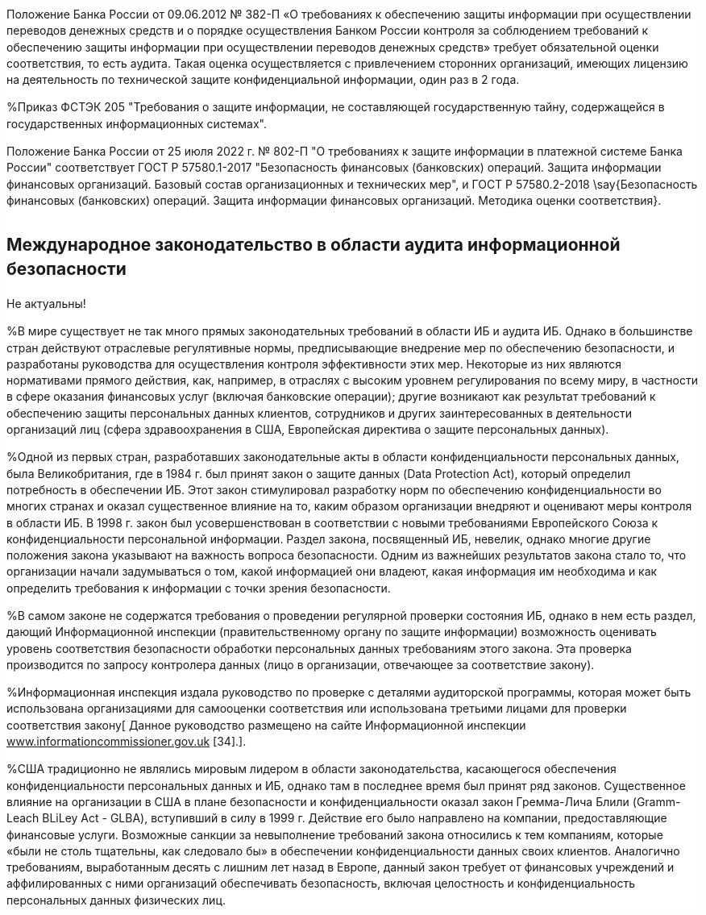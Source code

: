 Положение Банка России от 09.06.2012 № 382-П «О требованиях к обеспечению защиты информации при осуществлении переводов денежных средств и о порядке осуществления Банком России контроля за соблюдением требований к обеспечению защиты информации при осуществлении переводов денежных средств» требует обязательной оценки соответствия, то есть аудита. Такая оценка осуществляется с привлечением сторонних организаций, имеющих лицензию на деятельность по технической защите конфиденциальной информации, один раз в 2 года.

%Приказ ФСТЭК 205 "Требования о защите информации, не составляющей государственную тайну, содержащейся в государственных информационных системах".

Положение Банка России от 25 июля 2022 г. № 802-П "О требованиях к защите информации в платежной системе Банка России" соответствует ГОСТ Р 57580.1-2017 "Безопасность финансовых (банковских) операций. Защита информации финансовых организаций. Базовый состав организационных и технических мер", и ГОСТ Р 57580.2-2018 \say{Безопасность финансовых (банковских) операций. Защита информации финансовых организаций. Методика оценки соответствия}.

## Международное законодательство в области аудита информационной безопасности

Не актуальны!

%В мире существует не так много прямых законодательных требований в области ИБ и аудита ИБ. Однако в большинстве стран действуют отраслевые регулятивные нормы, предписывающие внедрение мер по обеспечению безопасности, и разработаны руководства для осуществления контроля эффективности этих мер. Некоторые из них являются нормативами прямого действия, как, например, в отраслях с высоким уровнем регулирования по всему миру, в частности в сфере оказания финансовых услуг (включая банковские операции); другие возникают как результат требований к обеспечению защиты персональных данных клиентов, сотрудников и других заинтересованных в деятельности организаций лиц (сфера здравоохранения в США, Европейская директива о защите персональных данных). 

%Одной из первых стран, разработавших законодательные акты в области конфиденциальности персональных данных, была Великобритания, где в 1984 г. был принят закон о защите данных (Data Protection Act), который определил потребность в обеспечении ИБ. Этот закон стимулировал разработку норм по обеспечению конфиденциальности во многих странах и оказал существенное влияние на то, каким образом организации внедряют и оценивают меры контроля в области ИБ. В 1998 г. закон был усовершенствован в соответствии с новыми требованиями Европейского Союза к конфиденциальности персональной информации. Раздел закона, посвященный ИБ, невелик, однако многие другие положения закона указывают на важность вопроса безопасности. Одним из важнейших результатов закона стало то, что организации начали задумываться о том, какой информацией они владеют, какая информация им необходима и как определить требования к информации с точки зрения безопасности. 

%В самом законе не содержатся требования о проведении регулярной проверки состояния ИБ, однако в нем есть раздел, дающий Информационной инспекции (правительственному органу по защите информации) возможность оценивать уровень соответствия безопасности обработки персональных данных требованиям этого закона. Эта проверка производится по запросу контролера данных (лицо в организации, отвечающее за соответствие закону). 

%Информационная инспекция издала руководство по проверке с деталями аудиторской программы, которая может быть использована организациями для самооценки соответствия или использована третьими лицами для проверки соответствия закону[ Данное руководство размещено на сайте Информационной инспекции www.informationcommissioner.gov.uk [34].]. 

%США традиционно не являлись мировым лидером в области законодательства, касающегося обеспечения конфиденциальности персональных данных и ИБ, однако там в последнее время был принят ряд законов. Существенное влияние на организации в США в плане безопасности и конфиденциальности оказал закон Гремма-Лича Блили (Gramm-Leach BLiLey Act - GLBA), вступивший в силу в 1999 г. Действие его было направлено на компании, предоставляющие финансовые услуги. Возможные санкции за невыполнение требований закона относились к тем компаниям, которые «были не столь тщательны, как следовало бы» в обеспечении конфиденциальности данных своих клиентов. Аналогично требованиям, выработанным десять с лишним лет назад в Европе, данный закон требует от финансовых учреждений и аффилированных с ними организаций обеспечивать безопасность, включая целостность и конфиденциальность персональных данных физических лиц. 
